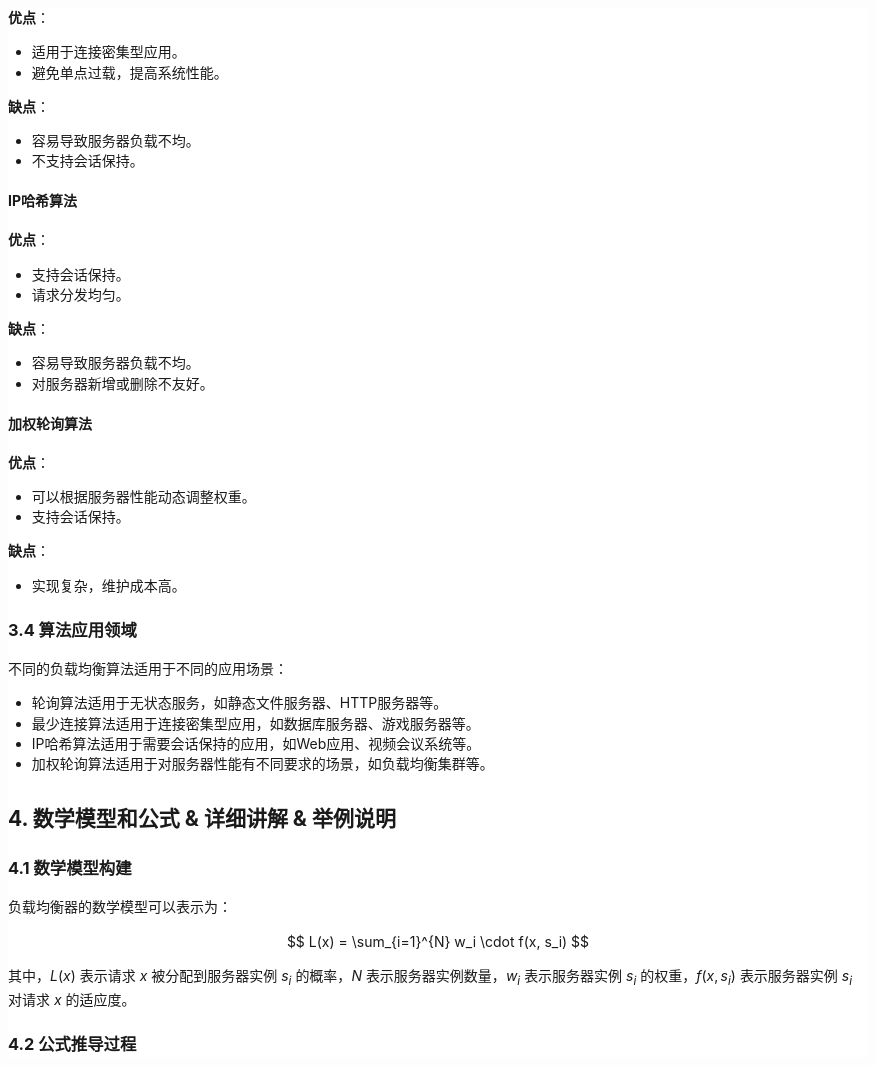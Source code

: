**优点**：

- 适用于连接密集型应用。
- 避免单点过载，提高系统性能。

**缺点**：

- 容易导致服务器负载不均。
- 不支持会话保持。

#### IP哈希算法

**优点**：

- 支持会话保持。
- 请求分发均匀。

**缺点**：

- 容易导致服务器负载不均。
- 对服务器新增或删除不友好。

#### 加权轮询算法

**优点**：

- 可以根据服务器性能动态调整权重。
- 支持会话保持。

**缺点**：

- 实现复杂，维护成本高。

### 3.4 算法应用领域

不同的负载均衡算法适用于不同的应用场景：

- 轮询算法适用于无状态服务，如静态文件服务器、HTTP服务器等。
- 最少连接算法适用于连接密集型应用，如数据库服务器、游戏服务器等。
- IP哈希算法适用于需要会话保持的应用，如Web应用、视频会议系统等。
- 加权轮询算法适用于对服务器性能有不同要求的场景，如负载均衡集群等。

## 4. 数学模型和公式 & 详细讲解 & 举例说明

### 4.1 数学模型构建

负载均衡器的数学模型可以表示为：

$$
L(x) = \sum_{i=1}^{N} w_i \cdot f(x, s_i)
$$

其中，$L(x)$ 表示请求 $x$ 被分配到服务器实例 $s_i$ 的概率，$N$ 表示服务器实例数量，$w_i$ 表示服务器实例 $s_i$ 的权重，$f(x, s_i)$ 表示服务器实例 $s_i$ 对请求 $x$ 的适应度。

### 4.2 公式推导过程
